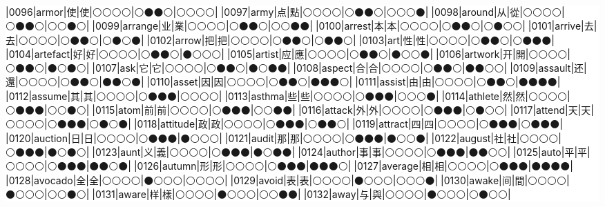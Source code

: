 |0096|armor|使|使|⚪⚪⚪⚪|⚪⚫⚫⚪|⚪⚪⚪⚪|
|0097|army|点|點|⚪⚪⚪⚪|⚪⚫⚫⚪|⚪⚪⚪⚫|
|0098|around|从|從|⚪⚪⚪⚪|⚪⚫⚫⚪|⚪⚪⚫⚪|
|0099|arrange|业|業|⚪⚪⚪⚪|⚪⚫⚫⚪|⚪⚪⚫⚫|
|0100|arrest|本|本|⚪⚪⚪⚪|⚪⚫⚫⚪|⚪⚫⚪⚪|
|0101|arrive|去|去|⚪⚪⚪⚪|⚪⚫⚫⚪|⚪⚫⚪⚫|
|0102|arrow|把|把|⚪⚪⚪⚪|⚪⚫⚫⚪|⚪⚫⚫⚪|
|0103|art|性|性|⚪⚪⚪⚪|⚪⚫⚫⚪|⚪⚫⚫⚫|
|0104|artefact|好|好|⚪⚪⚪⚪|⚪⚫⚫⚪|⚫⚪⚪⚪|
|0105|artist|应|應|⚪⚪⚪⚪|⚪⚫⚫⚪|⚫⚪⚪⚫|
|0106|artwork|开|開|⚪⚪⚪⚪|⚪⚫⚫⚪|⚫⚪⚫⚪|
|0107|ask|它|它|⚪⚪⚪⚪|⚪⚫⚫⚪|⚫⚪⚫⚫|
|0108|aspect|合|合|⚪⚪⚪⚪|⚪⚫⚫⚪|⚫⚫⚪⚪|
|0109|assault|还|還|⚪⚪⚪⚪|⚪⚫⚫⚪|⚫⚫⚪⚫|
|0110|asset|因|因|⚪⚪⚪⚪|⚪⚫⚫⚪|⚫⚫⚫⚪|
|0111|assist|由|由|⚪⚪⚪⚪|⚪⚫⚫⚪|⚫⚫⚫⚫|
|0112|assume|其|其|⚪⚪⚪⚪|⚪⚫⚫⚫|⚪⚪⚪⚪|
|0113|asthma|些|些|⚪⚪⚪⚪|⚪⚫⚫⚫|⚪⚪⚪⚫|
|0114|athlete|然|然|⚪⚪⚪⚪|⚪⚫⚫⚫|⚪⚪⚫⚪|
|0115|atom|前|前|⚪⚪⚪⚪|⚪⚫⚫⚫|⚪⚪⚫⚫|
|0116|attack|外|外|⚪⚪⚪⚪|⚪⚫⚫⚫|⚪⚫⚪⚪|
|0117|attend|天|天|⚪⚪⚪⚪|⚪⚫⚫⚫|⚪⚫⚪⚫|
|0118|attitude|政|政|⚪⚪⚪⚪|⚪⚫⚫⚫|⚪⚫⚫⚪|
|0119|attract|四|四|⚪⚪⚪⚪|⚪⚫⚫⚫|⚪⚫⚫⚫|
|0120|auction|日|日|⚪⚪⚪⚪|⚪⚫⚫⚫|⚫⚪⚪⚪|
|0121|audit|那|那|⚪⚪⚪⚪|⚪⚫⚫⚫|⚫⚪⚪⚫|
|0122|august|社|社|⚪⚪⚪⚪|⚪⚫⚫⚫|⚫⚪⚫⚪|
|0123|aunt|义|義|⚪⚪⚪⚪|⚪⚫⚫⚫|⚫⚪⚫⚫|
|0124|author|事|事|⚪⚪⚪⚪|⚪⚫⚫⚫|⚫⚫⚪⚪|
|0125|auto|平|平|⚪⚪⚪⚪|⚪⚫⚫⚫|⚫⚫⚪⚫|
|0126|autumn|形|形|⚪⚪⚪⚪|⚪⚫⚫⚫|⚫⚫⚫⚪|
|0127|average|相|相|⚪⚪⚪⚪|⚪⚫⚫⚫|⚫⚫⚫⚫|
|0128|avocado|全|全|⚪⚪⚪⚪|⚫⚪⚪⚪|⚪⚪⚪⚪|
|0129|avoid|表|表|⚪⚪⚪⚪|⚫⚪⚪⚪|⚪⚪⚪⚫|
|0130|awake|间|間|⚪⚪⚪⚪|⚫⚪⚪⚪|⚪⚪⚫⚪|
|0131|aware|样|樣|⚪⚪⚪⚪|⚫⚪⚪⚪|⚪⚪⚫⚫|
|0132|away|与|與|⚪⚪⚪⚪|⚫⚪⚪⚪|⚪⚫⚪⚪|